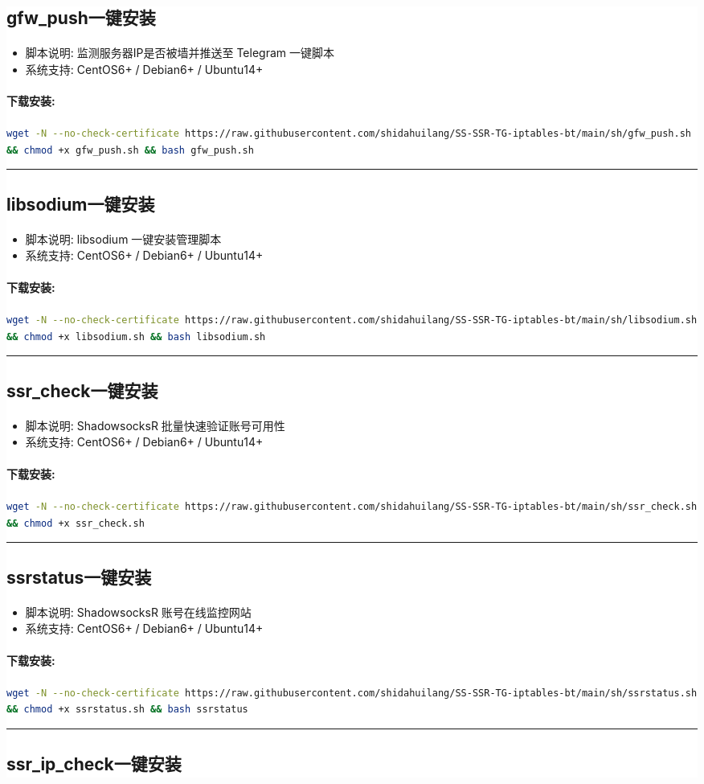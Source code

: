 ## gfw_push一键安装

- 脚本说明: 监测服务器IP是否被墙并推送至 Telegram 一键脚本
- 系统支持: CentOS6+ / Debian6+ / Ubuntu14+


#### 下载安装:
``` bash
wget -N --no-check-certificate https://raw.githubusercontent.com/shidahuilang/SS-SSR-TG-iptables-bt/main/sh/gfw_push.sh && chmod +x gfw_push.sh && bash gfw_push.sh
```

---
## libsodium一键安装

- 脚本说明: libsodium 一键安装管理脚本
- 系统支持: CentOS6+ / Debian6+ / Ubuntu14+


#### 下载安装:
``` bash
wget -N --no-check-certificate https://raw.githubusercontent.com/shidahuilang/SS-SSR-TG-iptables-bt/main/sh/libsodium.sh && chmod +x libsodium.sh && bash libsodium.sh
```

---
## ssr_check一键安装

- 脚本说明: ShadowsocksR 批量快速验证账号可用性
- 系统支持: CentOS6+ / Debian6+ / Ubuntu14+


#### 下载安装:
``` bash
wget -N --no-check-certificate https://raw.githubusercontent.com/shidahuilang/SS-SSR-TG-iptables-bt/main/sh/ssr_check.sh && chmod +x ssr_check.sh
```

---
## ssrstatus一键安装

- 脚本说明: ShadowsocksR 账号在线监控网站
- 系统支持: CentOS6+ / Debian6+ / Ubuntu14+


#### 下载安装:
``` bash
wget -N --no-check-certificate https://raw.githubusercontent.com/shidahuilang/SS-SSR-TG-iptables-bt/main/sh/ssrstatus.sh && chmod +x ssrstatus.sh && bash ssrstatus
```

---
## ssr_ip_check一键安装
